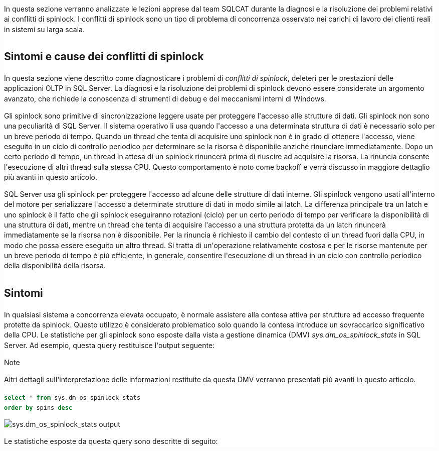 In questa sezione verranno analizzate le lezioni apprese dal team SQLCAT durante la diagnosi e la risoluzione dei problemi relativi ai conflitti di spinlock. I conflitti di spinlock sono un tipo di problema di concorrenza osservato nei carichi di lavoro dei clienti reali in sistemi su larga scala.

## <a name="symptoms-and-causes-of-spinlock-contention"></a>Sintomi e cause dei conflitti di spinlock

In questa sezione viene descritto come diagnosticare i problemi di *conflitti di spinlock*, deleteri per le prestazioni delle applicazioni OLTP in SQL Server. La diagnosi e la risoluzione dei problemi di spinlock devono essere considerate un argomento avanzato, che richiede la conoscenza di strumenti di debug e dei meccanismi interni di Windows.

Gli spinlock sono primitive di sincronizzazione leggere usate per proteggere l'accesso alle strutture di dati. Gli spinlock non sono una peculiarità di SQL Server. Il sistema operativo li usa quando l'accesso a una determinata struttura di dati è necessario solo per un breve periodo di tempo. Quando un thread che tenta di acquisire uno spinlock non è in grado di ottenere l'accesso, viene eseguito in un ciclo di controllo periodico per determinare se la risorsa è disponibile anziché rinunciare immediatamente. Dopo un certo periodo di tempo, un thread in attesa di un spinlock rinuncerà prima di riuscire ad acquisire la risorsa. La rinuncia consente l'esecuzione di altri thread sulla stessa CPU. Questo comportamento è noto come backoff e verrà discusso in maggiore dettaglio più avanti in questo articolo.

SQL Server usa gli spinlock per proteggere l'accesso ad alcune delle strutture di dati interne. Gli spinlock vengono usati all'interno del motore per serializzare l'accesso a determinate strutture di dati in modo simile ai latch. La differenza principale tra un latch e uno spinlock è il fatto che gli spinlock eseguiranno rotazioni (ciclo) per un certo periodo di tempo per verificare la disponibilità di una struttura di dati, mentre un thread che tenta di acquisire l'accesso a una struttura protetta da un latch rinuncerà immediatamente se la risorsa non è disponibile. Per la rinuncia è richiesto il cambio del contesto di un thread fuori dalla CPU, in modo che possa essere eseguito un altro thread. Si tratta di un'operazione relativamente costosa e per le risorse mantenute per un breve periodo di tempo è più efficiente, in generale, consentire l'esecuzione di un thread in un ciclo con controllo periodico della disponibilità della risorsa.

## <a name="symptoms"></a>Sintomi

In qualsiasi sistema a concorrenza elevata occupato, è normale assistere alla contesa attiva per strutture ad accesso frequente protette da spinlock. Questo utilizzo è considerato problematico solo quando la contesa introduce un sovraccarico significativo della CPU. Le statistiche per gli spinlock sono esposte dalla vista a gestione dinamica (DMV) *sys.dm_os_spinlock_stats* in SQL Server. Ad esempio, questa query restituisce l'output seguente:

> [!NOTE]
> Altri dettagli sull'interpretazione delle informazioni restituite da questa DMV verranno presentati più avanti in questo articolo.

```sql
select * from sys.dm_os_spinlock_stats
order by spins desc
```

![sys.dm_os_spinlock_stats output](./media/diagnose-resolve-spinlock-contention/image4.png)

Le statistiche esposte da questa query sono descritte di seguito:
